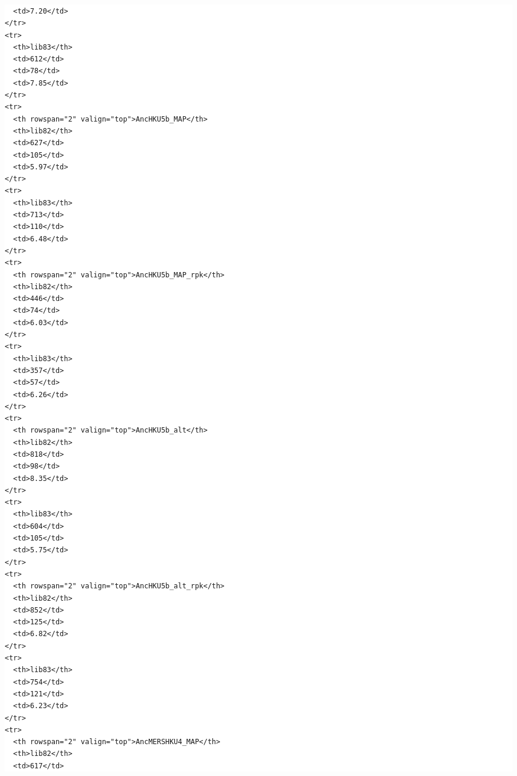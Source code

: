       <td>7.20</td>
    </tr>
    <tr>
      <th>lib83</th>
      <td>612</td>
      <td>78</td>
      <td>7.85</td>
    </tr>
    <tr>
      <th rowspan="2" valign="top">AncHKU5b_MAP</th>
      <th>lib82</th>
      <td>627</td>
      <td>105</td>
      <td>5.97</td>
    </tr>
    <tr>
      <th>lib83</th>
      <td>713</td>
      <td>110</td>
      <td>6.48</td>
    </tr>
    <tr>
      <th rowspan="2" valign="top">AncHKU5b_MAP_rpk</th>
      <th>lib82</th>
      <td>446</td>
      <td>74</td>
      <td>6.03</td>
    </tr>
    <tr>
      <th>lib83</th>
      <td>357</td>
      <td>57</td>
      <td>6.26</td>
    </tr>
    <tr>
      <th rowspan="2" valign="top">AncHKU5b_alt</th>
      <th>lib82</th>
      <td>818</td>
      <td>98</td>
      <td>8.35</td>
    </tr>
    <tr>
      <th>lib83</th>
      <td>604</td>
      <td>105</td>
      <td>5.75</td>
    </tr>
    <tr>
      <th rowspan="2" valign="top">AncHKU5b_alt_rpk</th>
      <th>lib82</th>
      <td>852</td>
      <td>125</td>
      <td>6.82</td>
    </tr>
    <tr>
      <th>lib83</th>
      <td>754</td>
      <td>121</td>
      <td>6.23</td>
    </tr>
    <tr>
      <th rowspan="2" valign="top">AncMERSHKU4_MAP</th>
      <th>lib82</th>
      <td>617</td>